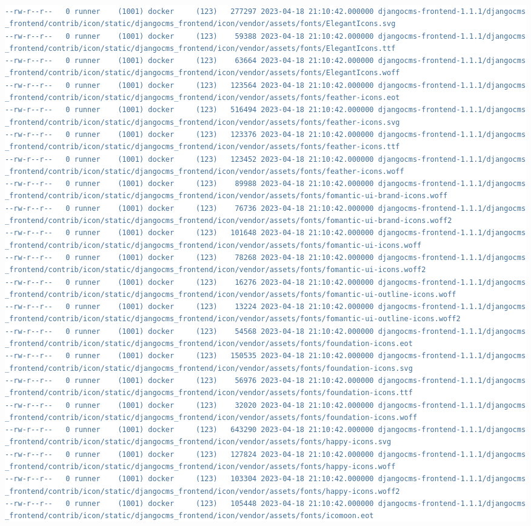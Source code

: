 ```diff
--rw-r--r--   0 runner    (1001) docker     (123)   277297 2023-04-18 21:10:42.000000 djangocms-frontend-1.1.1/djangocms_frontend/contrib/icon/static/djangocms_frontend/icon/vendor/assets/fonts/ElegantIcons.svg
--rw-r--r--   0 runner    (1001) docker     (123)    59388 2023-04-18 21:10:42.000000 djangocms-frontend-1.1.1/djangocms_frontend/contrib/icon/static/djangocms_frontend/icon/vendor/assets/fonts/ElegantIcons.ttf
--rw-r--r--   0 runner    (1001) docker     (123)    63664 2023-04-18 21:10:42.000000 djangocms-frontend-1.1.1/djangocms_frontend/contrib/icon/static/djangocms_frontend/icon/vendor/assets/fonts/ElegantIcons.woff
--rw-r--r--   0 runner    (1001) docker     (123)   123564 2023-04-18 21:10:42.000000 djangocms-frontend-1.1.1/djangocms_frontend/contrib/icon/static/djangocms_frontend/icon/vendor/assets/fonts/feather-icons.eot
--rw-r--r--   0 runner    (1001) docker     (123)   516494 2023-04-18 21:10:42.000000 djangocms-frontend-1.1.1/djangocms_frontend/contrib/icon/static/djangocms_frontend/icon/vendor/assets/fonts/feather-icons.svg
--rw-r--r--   0 runner    (1001) docker     (123)   123376 2023-04-18 21:10:42.000000 djangocms-frontend-1.1.1/djangocms_frontend/contrib/icon/static/djangocms_frontend/icon/vendor/assets/fonts/feather-icons.ttf
--rw-r--r--   0 runner    (1001) docker     (123)   123452 2023-04-18 21:10:42.000000 djangocms-frontend-1.1.1/djangocms_frontend/contrib/icon/static/djangocms_frontend/icon/vendor/assets/fonts/feather-icons.woff
--rw-r--r--   0 runner    (1001) docker     (123)    89988 2023-04-18 21:10:42.000000 djangocms-frontend-1.1.1/djangocms_frontend/contrib/icon/static/djangocms_frontend/icon/vendor/assets/fonts/fomantic-ui-brand-icons.woff
--rw-r--r--   0 runner    (1001) docker     (123)    76736 2023-04-18 21:10:42.000000 djangocms-frontend-1.1.1/djangocms_frontend/contrib/icon/static/djangocms_frontend/icon/vendor/assets/fonts/fomantic-ui-brand-icons.woff2
--rw-r--r--   0 runner    (1001) docker     (123)   101648 2023-04-18 21:10:42.000000 djangocms-frontend-1.1.1/djangocms_frontend/contrib/icon/static/djangocms_frontend/icon/vendor/assets/fonts/fomantic-ui-icons.woff
--rw-r--r--   0 runner    (1001) docker     (123)    78268 2023-04-18 21:10:42.000000 djangocms-frontend-1.1.1/djangocms_frontend/contrib/icon/static/djangocms_frontend/icon/vendor/assets/fonts/fomantic-ui-icons.woff2
--rw-r--r--   0 runner    (1001) docker     (123)    16276 2023-04-18 21:10:42.000000 djangocms-frontend-1.1.1/djangocms_frontend/contrib/icon/static/djangocms_frontend/icon/vendor/assets/fonts/fomantic-ui-outline-icons.woff
--rw-r--r--   0 runner    (1001) docker     (123)    13224 2023-04-18 21:10:42.000000 djangocms-frontend-1.1.1/djangocms_frontend/contrib/icon/static/djangocms_frontend/icon/vendor/assets/fonts/fomantic-ui-outline-icons.woff2
--rw-r--r--   0 runner    (1001) docker     (123)    54568 2023-04-18 21:10:42.000000 djangocms-frontend-1.1.1/djangocms_frontend/contrib/icon/static/djangocms_frontend/icon/vendor/assets/fonts/foundation-icons.eot
--rw-r--r--   0 runner    (1001) docker     (123)   150535 2023-04-18 21:10:42.000000 djangocms-frontend-1.1.1/djangocms_frontend/contrib/icon/static/djangocms_frontend/icon/vendor/assets/fonts/foundation-icons.svg
--rw-r--r--   0 runner    (1001) docker     (123)    56976 2023-04-18 21:10:42.000000 djangocms-frontend-1.1.1/djangocms_frontend/contrib/icon/static/djangocms_frontend/icon/vendor/assets/fonts/foundation-icons.ttf
--rw-r--r--   0 runner    (1001) docker     (123)    32020 2023-04-18 21:10:42.000000 djangocms-frontend-1.1.1/djangocms_frontend/contrib/icon/static/djangocms_frontend/icon/vendor/assets/fonts/foundation-icons.woff
--rw-r--r--   0 runner    (1001) docker     (123)   643290 2023-04-18 21:10:42.000000 djangocms-frontend-1.1.1/djangocms_frontend/contrib/icon/static/djangocms_frontend/icon/vendor/assets/fonts/happy-icons.svg
--rw-r--r--   0 runner    (1001) docker     (123)   127824 2023-04-18 21:10:42.000000 djangocms-frontend-1.1.1/djangocms_frontend/contrib/icon/static/djangocms_frontend/icon/vendor/assets/fonts/happy-icons.woff
--rw-r--r--   0 runner    (1001) docker     (123)   103304 2023-04-18 21:10:42.000000 djangocms-frontend-1.1.1/djangocms_frontend/contrib/icon/static/djangocms_frontend/icon/vendor/assets/fonts/happy-icons.woff2
--rw-r--r--   0 runner    (1001) docker     (123)   105448 2023-04-18 21:10:42.000000 djangocms-frontend-1.1.1/djangocms_frontend/contrib/icon/static/djangocms_frontend/icon/vendor/assets/fonts/icomoon.eot
```